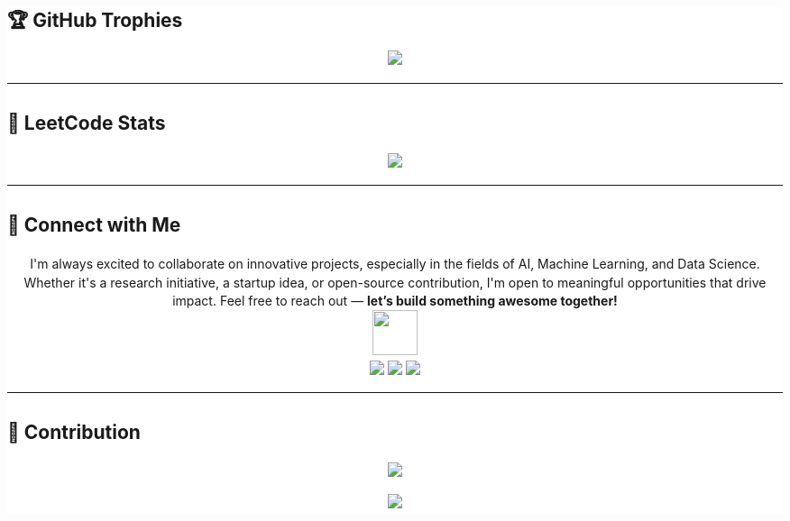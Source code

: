 
## 🏆 GitHub Trophies

<p align="center">
  <img src="https://github-profile-trophy.vercel.app/?username=sn7z&theme=github_dark_dimmed&row=1&column=7" />
</p>

---

## 🧠 LeetCode Stats
<p align="center">
  <img src="https://leetcard.jacoblin.cool/syednumaan15?theme=nord&ext=contest" />
</p>

---

## 🔗 Connect with Me

<p align="center">
  I'm always excited to collaborate on innovative projects, especially in the fields of AI, Machine Learning, and Data Science. Whether it's a research initiative, a startup idea, or open-source contribution, I'm open to meaningful opportunities that drive impact. Feel free to reach out — <strong>let’s build something awesome together!</strong><br><img width=50 height=50 src="https://user-images.githubusercontent.com/74038190/216120981-b9507c36-0e04-4469-8e27-c99271b45ba5.png"/><br>
  <a href="https://www.linkedin.com/in/syed-numaan-22a2b52ab/"><img src="https://img.shields.io/badge/LinkedIn-0A66C2?style=for-the-badge&logo=linkedin&logoColor=white"/></a>
  <a href="mailto:syednumaan15@gmail.com"><img src="https://img.shields.io/badge/Email-D14836?style=for-the-badge&logo=gmail&logoColor=white"/></a>
  <a href="https://github.com/sn7z"><img src="https://img.shields.io/badge/GitHub-171515?style=for-the-badge&logo=github&logoColor=white"/></a>
</p>

---

## 🐍 Contribution

<p align="center">
  <img src="https://raw.githubusercontent.com/sn7z/snk/output/github-contribution-grid-snake-dark.svg" />
</p>

<p align="center">
  <img src="https://capsule-render.vercel.app/api?type=waving&color=gradient&height=150&section=footer&width=150"/>
</p>
